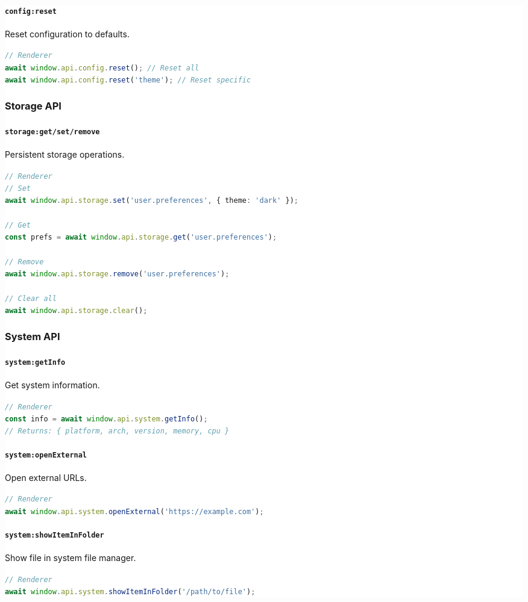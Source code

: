 #### `config:reset`
Reset configuration to defaults.

```typescript
// Renderer
await window.api.config.reset(); // Reset all
await window.api.config.reset('theme'); // Reset specific
```

### Storage API

#### `storage:get/set/remove`
Persistent storage operations.

```typescript
// Renderer
// Set
await window.api.storage.set('user.preferences', { theme: 'dark' });

// Get
const prefs = await window.api.storage.get('user.preferences');

// Remove
await window.api.storage.remove('user.preferences');

// Clear all
await window.api.storage.clear();
```

### System API

#### `system:getInfo`
Get system information.

```typescript
// Renderer
const info = await window.api.system.getInfo();
// Returns: { platform, arch, version, memory, cpu }
```

#### `system:openExternal`
Open external URLs.

```typescript
// Renderer
await window.api.system.openExternal('https://example.com');
```

#### `system:showItemInFolder`
Show file in system file manager.

```typescript
// Renderer
await window.api.system.showItemInFolder('/path/to/file');
```
